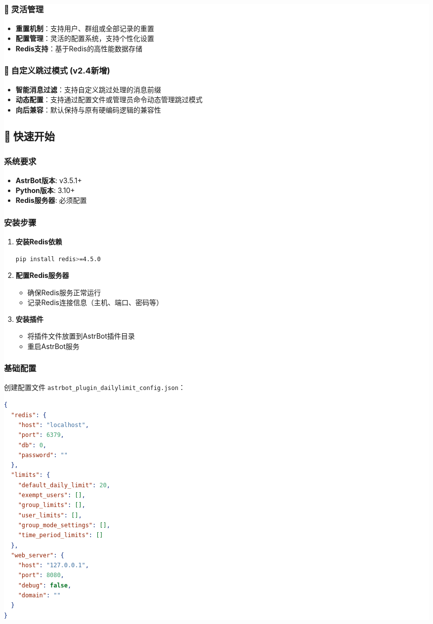 ### 🔄 灵活管理
- **重置机制**：支持用户、群组或全部记录的重置
- **配置管理**：灵活的配置系统，支持个性化设置
- **Redis支持**：基于Redis的高性能数据存储

### 🔧 自定义跳过模式 (v2.4新增)
- **智能消息过滤**：支持自定义跳过处理的消息前缀
- **动态配置**：支持通过配置文件或管理员命令动态管理跳过模式
- **向后兼容**：默认保持与原有硬编码逻辑的兼容性

## 🚀 快速开始

### 系统要求
- **AstrBot版本**: v3.5.1+
- **Python版本**: 3.10+
- **Redis服务器**: 必须配置

### 安装步骤

1. **安装Redis依赖**
   ```bash
   pip install redis>=4.5.0
   ```

2. **配置Redis服务器**
   - 确保Redis服务正常运行
   - 记录Redis连接信息（主机、端口、密码等）

3. **安装插件**
   - 将插件文件放置到AstrBot插件目录
   - 重启AstrBot服务

### 基础配置

创建配置文件 `astrbot_plugin_dailylimit_config.json`：

```json
{
  "redis": {
    "host": "localhost",
    "port": 6379,
    "db": 0,
    "password": ""
  },
  "limits": {
    "default_daily_limit": 20,
    "exempt_users": [],
    "group_limits": [],
    "user_limits": [],
    "group_mode_settings": [],
    "time_period_limits": []
  },
  "web_server": {
    "host": "127.0.0.1",
    "port": 8080,
    "debug": false,
    "domain": ""
  }
}
```
